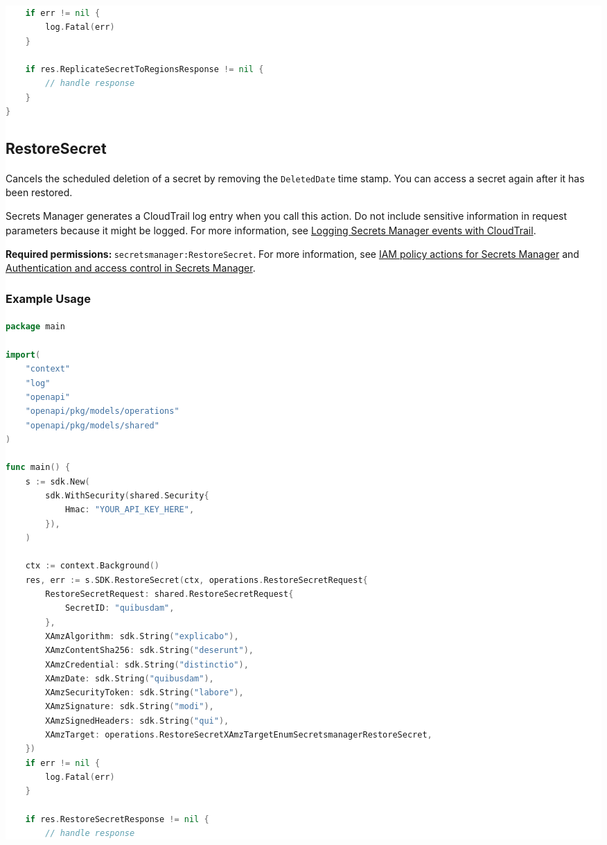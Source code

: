 ```go
    if err != nil {
        log.Fatal(err)
    }

    if res.ReplicateSecretToRegionsResponse != nil {
        // handle response
    }
}
```

## RestoreSecret

<p>Cancels the scheduled deletion of a secret by removing the <code>DeletedDate</code> time stamp. You can access a secret again after it has been restored.</p> <p>Secrets Manager generates a CloudTrail log entry when you call this action. Do not include sensitive information in request parameters because it might be logged. For more information, see <a href="https://docs.aws.amazon.com/secretsmanager/latest/userguide/retrieve-ct-entries.html">Logging Secrets Manager events with CloudTrail</a>.</p> <p> <b>Required permissions: </b> <code>secretsmanager:RestoreSecret</code>. For more information, see <a href="https://docs.aws.amazon.com/secretsmanager/latest/userguide/reference_iam-permissions.html#reference_iam-permissions_actions"> IAM policy actions for Secrets Manager</a> and <a href="https://docs.aws.amazon.com/secretsmanager/latest/userguide/auth-and-access.html">Authentication and access control in Secrets Manager</a>. </p>

### Example Usage

```go
package main

import(
	"context"
	"log"
	"openapi"
	"openapi/pkg/models/operations"
	"openapi/pkg/models/shared"
)

func main() {
    s := sdk.New(
        sdk.WithSecurity(shared.Security{
            Hmac: "YOUR_API_KEY_HERE",
        }),
    )

    ctx := context.Background()
    res, err := s.SDK.RestoreSecret(ctx, operations.RestoreSecretRequest{
        RestoreSecretRequest: shared.RestoreSecretRequest{
            SecretID: "quibusdam",
        },
        XAmzAlgorithm: sdk.String("explicabo"),
        XAmzContentSha256: sdk.String("deserunt"),
        XAmzCredential: sdk.String("distinctio"),
        XAmzDate: sdk.String("quibusdam"),
        XAmzSecurityToken: sdk.String("labore"),
        XAmzSignature: sdk.String("modi"),
        XAmzSignedHeaders: sdk.String("qui"),
        XAmzTarget: operations.RestoreSecretXAmzTargetEnumSecretsmanagerRestoreSecret,
    })
    if err != nil {
        log.Fatal(err)
    }

    if res.RestoreSecretResponse != nil {
        // handle response
```